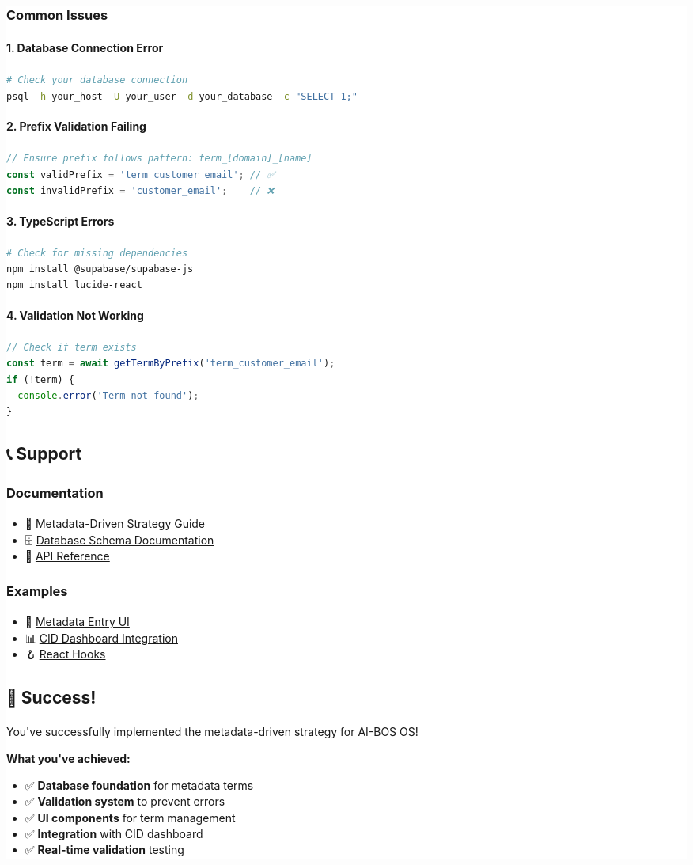 ### **Common Issues**

#### **1. Database Connection Error**
```bash
# Check your database connection
psql -h your_host -U your_user -d your_database -c "SELECT 1;"
```

#### **2. Prefix Validation Failing**
```typescript
// Ensure prefix follows pattern: term_[domain]_[name]
const validPrefix = 'term_customer_email'; // ✅
const invalidPrefix = 'customer_email';    // ❌
```

#### **3. TypeScript Errors**
```bash
# Check for missing dependencies
npm install @supabase/supabase-js
npm install lucide-react
```

#### **4. Validation Not Working**
```typescript
// Check if term exists
const term = await getTermByPrefix('term_customer_email');
if (!term) {
  console.error('Term not found');
}
```

## 📞 **Support**

### **Documentation**
- 📖 [Metadata-Driven Strategy Guide](./METADATA_DRIVEN_STRATEGY.md)
- 🗄️ [Database Schema Documentation](./database/metadata-terms-schema.sql)
- 🔧 [API Reference](./metadataRegistry/src/services/metadata-registry-service.ts)

### **Examples**
- 🎨 [Metadata Entry UI](./metadataRegistry/src/components/MetadataTermEntry.tsx)
- 📊 [CID Dashboard Integration](./cidDashboard/src/components/MetadataIntegrationPanel.tsx)
- 🪝 [React Hooks](./cidDashboard/src/hooks/useMetadataTerms.ts)

## 🎉 **Success!**

You've successfully implemented the metadata-driven strategy for AI-BOS OS! 

**What you've achieved:**
- ✅ **Database foundation** for metadata terms
- ✅ **Validation system** to prevent errors
- ✅ **UI components** for term management
- ✅ **Integration** with CID dashboard
- ✅ **Real-time validation** testing
